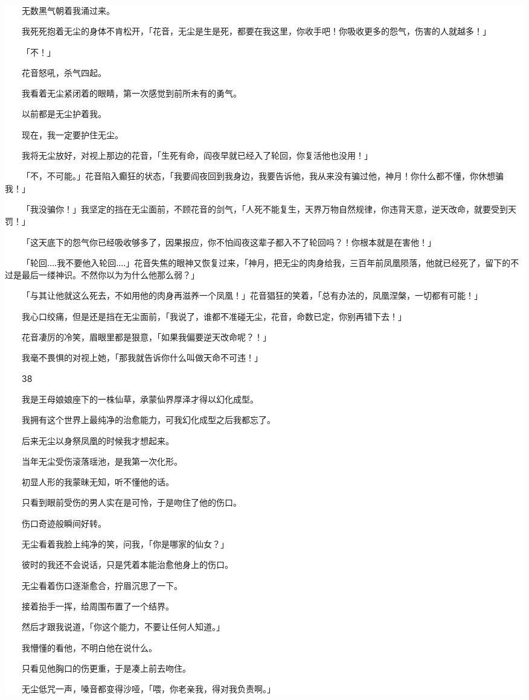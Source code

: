 &emsp;&emsp;无数黑气朝着我涌过来。  
  
&emsp;&emsp;我死死抱着无尘的身体不肯松开，「花音，无尘是生是死，都要在我这里，你收手吧！你吸收更多的怨气，伤害的人就越多！」  
  
&emsp;&emsp;「不！」  
  
&emsp;&emsp;花音怒吼，杀气四起。  
  
&emsp;&emsp;我看着无尘紧闭着的眼睛，第一次感觉到前所未有的勇气。  
  
&emsp;&emsp;以前都是无尘护着我。  
  
&emsp;&emsp;现在，我一定要护住无尘。  
  
&emsp;&emsp;我将无尘放好，对视上那边的花音，「生死有命，阎夜早就已经入了轮回，你复活他也没用！」  
  
&emsp;&emsp;「不，不可能。」花音陷入癫狂的状态，「我要阎夜回到我身边，我要告诉他，我从来没有骗过他，神月！你什么都不懂，你休想骗我！」  
  
&emsp;&emsp;「我没骗你！」我坚定的挡在无尘面前，不顾花音的剑气，「人死不能复生，天界万物自然规律，你违背天意，逆天改命，就要受到天罚！」  
  
&emsp;&emsp;「这天底下的怨气你已经吸收够多了，因果报应，你不怕阎夜这辈子都入不了轮回吗？！你根本就是在害他！」  
  
&emsp;&emsp;「轮回....我不要他入轮回....」花音失焦的眼神又恢复过来，「神月，把无尘的肉身给我，三百年前凤凰陨落，他就已经死了，留下的不过是最后一缕神识。不然你以为为什么他那么弱？」  
  
&emsp;&emsp;「与其让他就这么死去，不如用他的肉身再滋养一个凤凰！」花音猖狂的笑着，「总有办法的，凤凰涅槃，一切都有可能！」  
  
&emsp;&emsp;我心口绞痛，但是还是挡在无尘面前，「我说了，谁都不准碰无尘，花音，命数已定，你别再错下去！」  
  
&emsp;&emsp;花音凄厉的冷笑，眉眼里都是狠意，「如果我偏要逆天改命呢？！」  
  
&emsp;&emsp;我毫不畏惧的对视上她，「那我就告诉你什么叫做天命不可违！」  
  
&emsp;&emsp;38  
  
&emsp;&emsp;我是王母娘娘座下的一株仙草，承蒙仙界厚泽才得以幻化成型。  
  
&emsp;&emsp;我拥有这个世界上最纯净的治愈能力，可我幻化成型之后我都忘了。  
  
&emsp;&emsp;后来无尘以身祭凤凰的时候我才想起来。  
  
&emsp;&emsp;当年无尘受伤滚落瑶池，是我第一次化形。  
  
&emsp;&emsp;初显人形的我蒙昧无知，听不懂他的话。  
  
&emsp;&emsp;只看到眼前受伤的男人实在是可怜，于是吻住了他的伤口。  
  
&emsp;&emsp;伤口奇迹般瞬间好转。  
  
&emsp;&emsp;无尘看着我脸上纯净的笑，问我，「你是哪家的仙女？」  
  
&emsp;&emsp;彼时的我还不会说话，只是凭着本能治愈他身上的伤口。  
  
&emsp;&emsp;无尘看着伤口逐渐愈合，拧眉沉思了一下。  
  
&emsp;&emsp;接着抬手一挥，给周围布置了一个结界。  
  
&emsp;&emsp;然后才跟我说道，「你这个能力，不要让任何人知道。」  
  
&emsp;&emsp;我懵懂的看他，不明白他在说什么。  
  
&emsp;&emsp;只看见他胸口的伤更重，于是凑上前去吻住。  
  
&emsp;&emsp;无尘低咒一声，嗓音都变得沙哑，「喂，你老亲我，得对我负责啊。」  
  